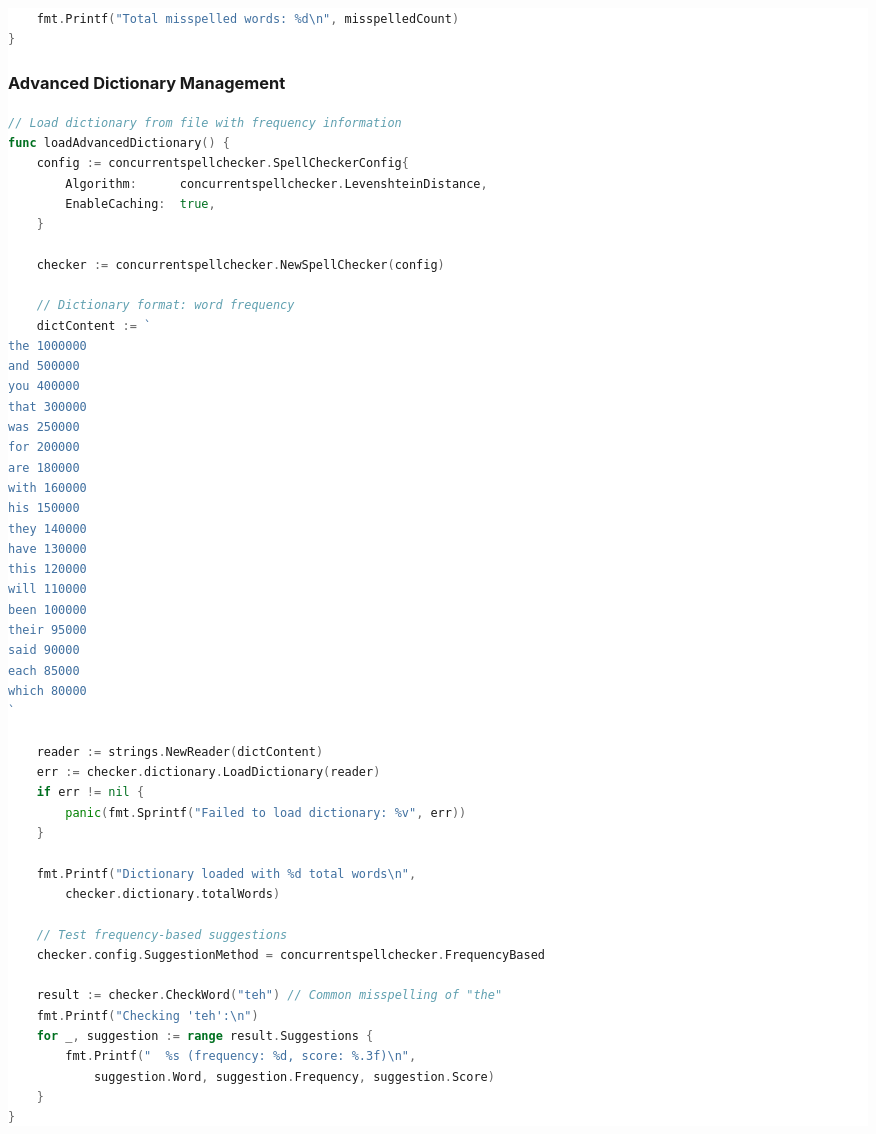 ```go
    fmt.Printf("Total misspelled words: %d\n", misspelledCount)
}
```

### Advanced Dictionary Management

```go
// Load dictionary from file with frequency information
func loadAdvancedDictionary() {
    config := concurrentspellchecker.SpellCheckerConfig{
        Algorithm:      concurrentspellchecker.LevenshteinDistance,
        EnableCaching:  true,
    }
    
    checker := concurrentspellchecker.NewSpellChecker(config)

    // Dictionary format: word frequency
    dictContent := `
the 1000000
and 500000
you 400000
that 300000
was 250000
for 200000
are 180000
with 160000
his 150000
they 140000
have 130000
this 120000
will 110000
been 100000
their 95000
said 90000
each 85000
which 80000
`

    reader := strings.NewReader(dictContent)
    err := checker.dictionary.LoadDictionary(reader)
    if err != nil {
        panic(fmt.Sprintf("Failed to load dictionary: %v", err))
    }

    fmt.Printf("Dictionary loaded with %d total words\n", 
        checker.dictionary.totalWords)

    // Test frequency-based suggestions
    checker.config.SuggestionMethod = concurrentspellchecker.FrequencyBased
    
    result := checker.CheckWord("teh") // Common misspelling of "the"
    fmt.Printf("Checking 'teh':\n")
    for _, suggestion := range result.Suggestions {
        fmt.Printf("  %s (frequency: %d, score: %.3f)\n", 
            suggestion.Word, suggestion.Frequency, suggestion.Score)
    }
}
```
